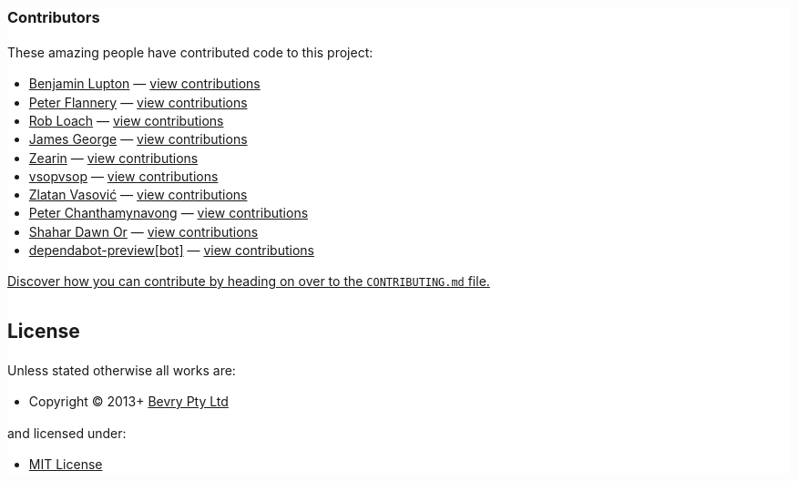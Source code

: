 <h3>Contributors</h3>

These amazing people have contributed code to this project:

<ul><li><a href="http://balupton.com">Benjamin Lupton</a> — <a href="https://github.com/bevry/projectz/commits?author=balupton" title="View the GitHub contributions of Benjamin Lupton on repository bevry/projectz">view contributions</a></li>
<li><a href="https://github.com/pflannery">Peter Flannery</a> — <a href="https://github.com/bevry/projectz/commits?author=pflannery" title="View the GitHub contributions of Peter Flannery on repository bevry/projectz">view contributions</a></li>
<li><a href="http://robloach.net">Rob Loach</a> — <a href="https://github.com/bevry/projectz/commits?author=RobLoach" title="View the GitHub contributions of Rob Loach on repository bevry/projectz">view contributions</a></li>
<li><a href="http://ghuser.io/jamesgeorge007">James George</a> — <a href="https://github.com/bevry/projectz/commits?author=jamesgeorge007" title="View the GitHub contributions of James George on repository bevry/projectz">view contributions</a></li>
<li><a href="https://github.com/Zearin">Zearin</a> — <a href="https://github.com/bevry/projectz/commits?author=Zearin" title="View the GitHub contributions of Zearin on repository bevry/projectz">view contributions</a></li>
<li><a href="https://github.com/vsopvsop">vsopvsop</a> — <a href="https://github.com/bevry/projectz/commits?author=vsopvsop" title="View the GitHub contributions of vsopvsop on repository bevry/projectz">view contributions</a></li>
<li><a href="http://zdroid.github.io">Zlatan Vasović</a> — <a href="https://github.com/bevry/projectz/commits?author=zdroid" title="View the GitHub contributions of Zlatan Vasović on repository bevry/projectz">view contributions</a></li>
<li><a href="http://www.blizzard.com">Peter Chanthamynavong</a> — <a href="https://github.com/bevry/projectz/commits?author=peterkc" title="View the GitHub contributions of Peter Chanthamynavong on repository bevry/projectz">view contributions</a></li>
<li><a href="http://mightyi.am">Shahar Dawn Or</a> — <a href="https://github.com/bevry/projectz/commits?author=mightyiam" title="View the GitHub contributions of Shahar Dawn Or on repository bevry/projectz">view contributions</a></li>
<li><a href="http://github.com/apps/dependabot-preview">dependabot-preview[bot]</a> — <a href="https://github.com/bevry/projectz/commits?author=dependabot-preview[bot]" title="View the GitHub contributions of dependabot-preview[bot] on repository bevry/projectz">view contributions</a></li></ul>

<a href="https://github.com/bevry/projectz/blob/master/CONTRIBUTING.md#files">Discover how you can contribute by heading on over to the <code>CONTRIBUTING.md</code> file.</a>






<h2>License</h2>

Unless stated otherwise all works are:

<ul><li>Copyright &copy; 2013+ <a href="http://bevry.me">Bevry Pty Ltd</a></li></ul>

and licensed under:

<ul><li><a href="http://spdx.org/licenses/MIT.html">MIT License</a></li></ul>


